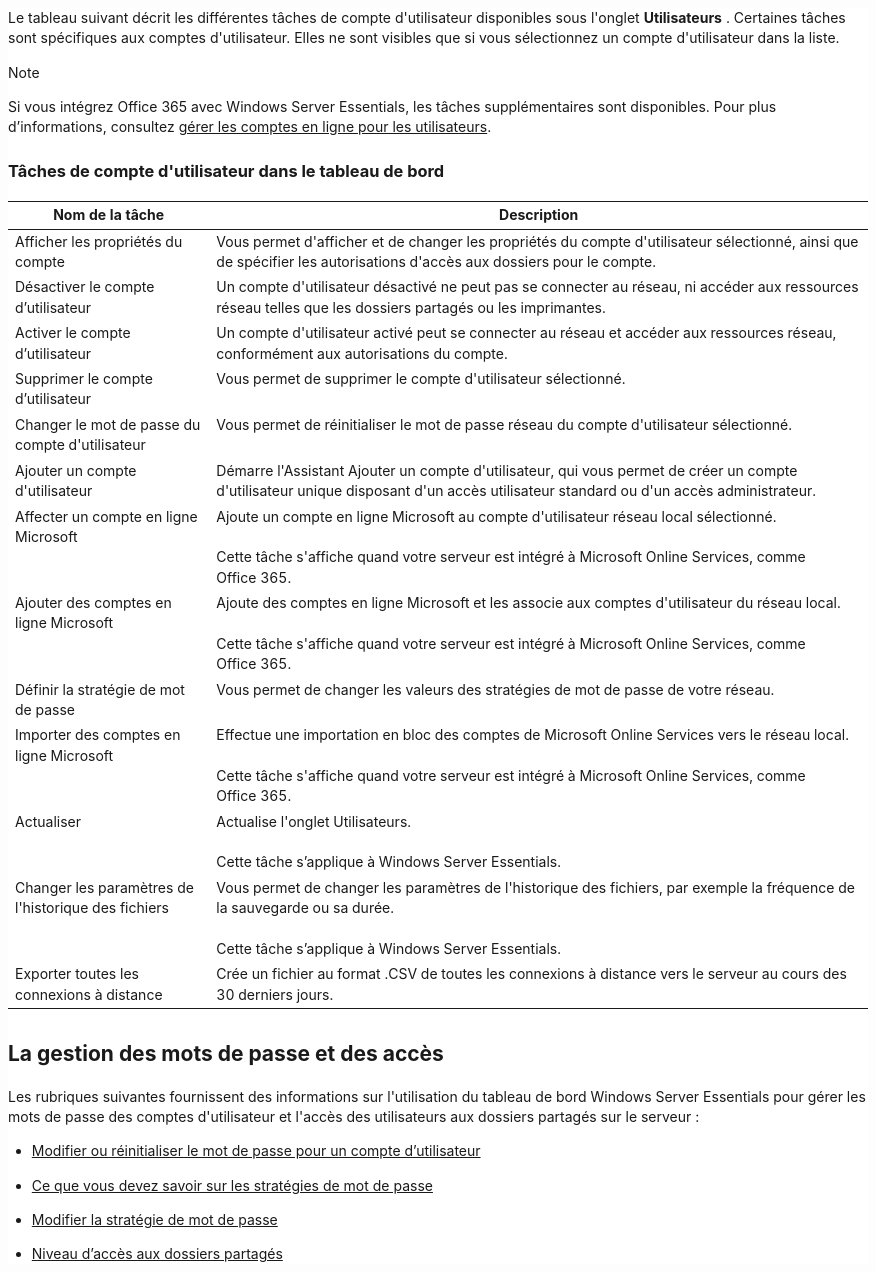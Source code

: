  Le tableau suivant décrit les différentes tâches de compte d'utilisateur disponibles sous l'onglet **Utilisateurs** . Certaines tâches sont spécifiques aux comptes d'utilisateur. Elles ne sont visibles que si vous sélectionnez un compte d'utilisateur dans la liste.  
  
> [!NOTE]
>  Si vous intégrez Office 365 avec Windows Server Essentials, les tâches supplémentaires sont disponibles. Pour plus d’informations, consultez [gérer les comptes en ligne pour les utilisateurs](Manage-Online-Accounts-for-Users.md).  
  
### <a name="user-account-tasks-in-the-dashboard"></a>Tâches de compte d'utilisateur dans le tableau de bord  
  
|Nom de la tâche|Description|  
|---------------|-----------------|  
|Afficher les propriétés du compte|Vous permet d'afficher et de changer les propriétés du compte d'utilisateur sélectionné, ainsi que de spécifier les autorisations d'accès aux dossiers pour le compte.|  
|Désactiver le compte d’utilisateur|Un compte d'utilisateur désactivé ne peut pas se connecter au réseau, ni accéder aux ressources réseau telles que les dossiers partagés ou les imprimantes.|  
|Activer le compte d’utilisateur|Un compte d'utilisateur activé peut se connecter au réseau et accéder aux ressources réseau, conformément aux autorisations du compte.|  
|Supprimer le compte d’utilisateur|Vous permet de supprimer le compte d'utilisateur sélectionné.|  
|Changer le mot de passe du compte d'utilisateur|Vous permet de réinitialiser le mot de passe réseau du compte d'utilisateur sélectionné.|  
|Ajouter un compte d'utilisateur|Démarre l'Assistant Ajouter un compte d'utilisateur, qui vous permet de créer un compte d'utilisateur unique disposant d'un accès utilisateur standard ou d'un accès administrateur.|  
|Affecter un compte en ligne Microsoft|Ajoute un compte en ligne Microsoft au compte d'utilisateur réseau local sélectionné.<br /><br /> Cette tâche s'affiche quand votre serveur est intégré à Microsoft Online Services, comme Office 365.|  
|Ajouter des comptes en ligne Microsoft|Ajoute des comptes en ligne Microsoft et les associe aux comptes d'utilisateur du réseau local.<br /><br /> Cette tâche s'affiche quand votre serveur est intégré à Microsoft Online Services, comme Office 365.|  
|Définir la stratégie de mot de passe|Vous permet de changer les valeurs des stratégies de mot de passe de votre réseau.|  
|Importer des comptes en ligne Microsoft|Effectue une importation en bloc des comptes de Microsoft Online Services vers le réseau local.<br /><br /> Cette tâche s'affiche quand votre serveur est intégré à Microsoft Online Services, comme Office 365.|  
|Actualiser|Actualise l'onglet Utilisateurs.<br /><br /> Cette tâche s’applique à Windows Server Essentials.|  
|Changer les paramètres de l'historique des fichiers|Vous permet de changer les paramètres de l'historique des fichiers, par exemple la fréquence de la sauvegarde ou sa durée.<br /><br /> Cette tâche s’applique à Windows Server Essentials.|  
|Exporter toutes les connexions à distance|Crée un fichier au format .CSV de toutes les connexions à distance vers le serveur au cours des 30 derniers jours.|  
  
##  <a name="BKMK_ManageAccess"></a> La gestion des mots de passe et des accès  
 Les rubriques suivantes fournissent des informations sur l'utilisation du tableau de bord Windows Server Essentials pour gérer les mots de passe des comptes d'utilisateur et l'accès des utilisateurs aux dossiers partagés sur le serveur :  
  
-   [Modifier ou réinitialiser le mot de passe pour un compte d’utilisateur](Manage-User-Accounts-in-Windows-Server-Essentials.md#BKMK_Access1)  
  
-   [Ce que vous devez savoir sur les stratégies de mot de passe](Manage-User-Accounts-in-Windows-Server-Essentials.md#BKMK_Access3)  
  
-   [Modifier la stratégie de mot de passe](Manage-User-Accounts-in-Windows-Server-Essentials.md#BKMK_Access4)  
  
-   [Niveau d’accès aux dossiers partagés](Manage-User-Accounts-in-Windows-Server-Essentials.md#BKMK_Access5)  
  